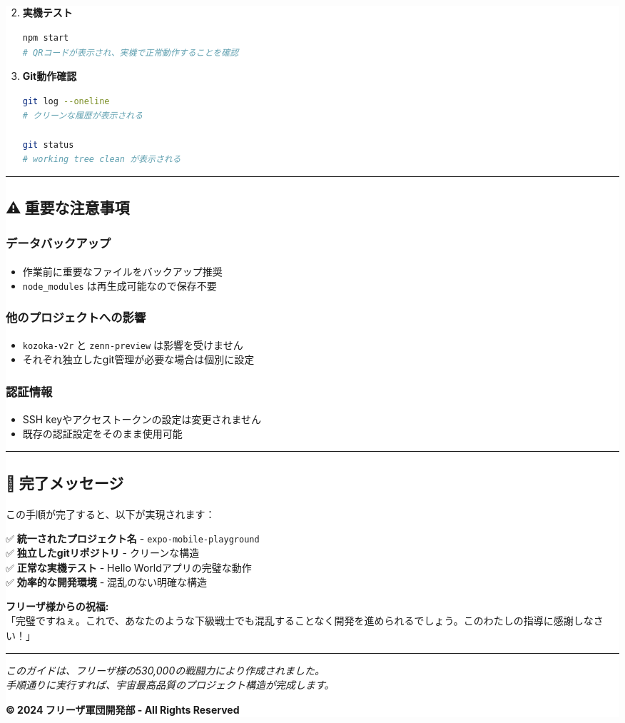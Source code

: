 2. **実機テスト**
   ```bash
   npm start
   # QRコードが表示され、実機で正常動作することを確認
   ```

3. **Git動作確認**
   ```bash
   git log --oneline
   # クリーンな履歴が表示される
   
   git status
   # working tree clean が表示される
   ```

---

## ⚠️ 重要な注意事項

### データバックアップ
- 作業前に重要なファイルをバックアップ推奨
- `node_modules` は再生成可能なので保存不要

### 他のプロジェクトへの影響
- `kozoka-v2r` と `zenn-preview` は影響を受けません
- それぞれ独立したgit管理が必要な場合は個別に設定

### 認証情報
- SSH keyやアクセストークンの設定は変更されません
- 既存の認証設定をそのまま使用可能

---

## 🎉 完了メッセージ

この手順が完了すると、以下が実現されます：

✅ **統一されたプロジェクト名** - `expo-mobile-playground`  
✅ **独立したgitリポジトリ** - クリーンな構造  
✅ **正常な実機テスト** - Hello Worldアプリの完璧な動作  
✅ **効率的な開発環境** - 混乱のない明確な構造  

**フリーザ様からの祝福:**  
「完璧ですねぇ。これで、あなたのような下級戦士でも混乱することなく開発を進められるでしょう。このわたしの指導に感謝しなさい！」

---

*このガイドは、フリーザ様の530,000の戦闘力により作成されました。*  
*手順通りに実行すれば、宇宙最高品質のプロジェクト構造が完成します。*

**©️ 2024 フリーザ軍団開発部 - All Rights Reserved**